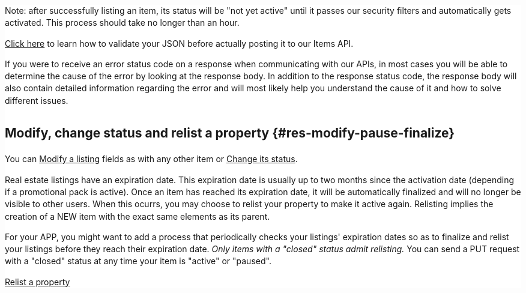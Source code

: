 Note: after successfully listing an item, its status will be "not yet active" until it passes our security filters and automatically gets activated. This process should take no longer than an hour.

[Click here](/validate-item) to learn how to validate your JSON before actually posting it to our Items API.

If you were to receive an error status code on a response when communicating with our APIs, in most cases you will be able to determine the cause of the error by looking at the response body. In addition to the response status code, the response body will also contain detailed information regarding the error and will most likely help you understand the cause of it and how to solve different issues.

## Modify, change status and relist a property {#res-modify-pause-finalize}

You can [Modify a listing](/modify-listing) fields as with any other item or [Change its status](/change-listing-status).


Real estate listings have an expiration date. This expiration date is usually up to two months since the activation date (depending if a promotional pack is active). 
Once an item has reached its expiration date, it will be automatically finalized and will no longer be visible to other users. 
When this ocurrs, you may choose to relist your property to make it active again. Relisting implies the creation of a NEW item with the exact same elements as its parent.

For your APP, you might want to add a process that periodically checks your listings' expiration dates so as to finalize and relist your listings before they reach their expiration date. *Only items with a "closed" status admit relisting.* You can send a PUT request with a "closed" status at any time your item is "active" or "paused".

[Relist a property](/relist-item)
